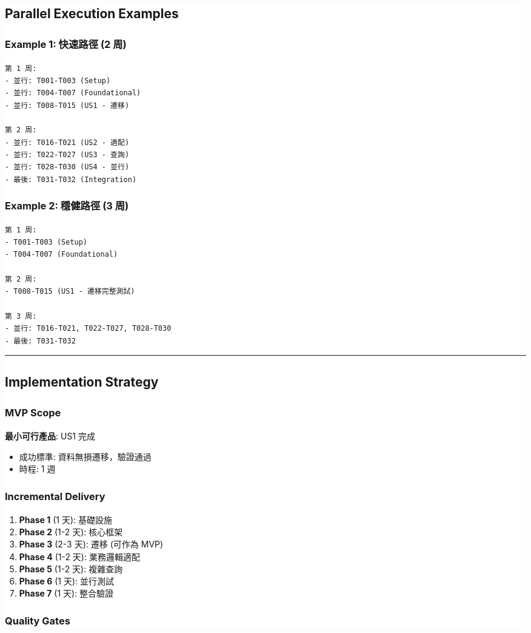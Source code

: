 
## Parallel Execution Examples

### Example 1: 快速路徑 (2 周)
```
第 1 周:
- 並行: T001-T003 (Setup)
- 並行: T004-T007 (Foundational)
- 並行: T008-T015 (US1 - 遷移)

第 2 周:
- 並行: T016-T021 (US2 - 適配)
- 並行: T022-T027 (US3 - 查詢)
- 並行: T028-T030 (US4 - 並行)
- 最後: T031-T032 (Integration)
```

### Example 2: 穩健路徑 (3 周)
```
第 1 周:
- T001-T003 (Setup)
- T004-T007 (Foundational)

第 2 周:
- T008-T015 (US1 - 遷移完整測試)

第 3 周:
- 並行: T016-T021, T022-T027, T028-T030
- 最後: T031-T032
```

---

## Implementation Strategy

### MVP Scope
**最小可行產品**: US1 完成
- 成功標準: 資料無損遷移，驗證通過
- 時程: 1 週

### Incremental Delivery
1. **Phase 1** (1 天): 基礎設施
2. **Phase 2** (1-2 天): 核心框架
3. **Phase 3** (2-3 天): 遷移 (可作為 MVP)
4. **Phase 4** (1-2 天): 業務邏輯適配
5. **Phase 5** (1-2 天): 複雜查詢
6. **Phase 6** (1 天): 並行測試
7. **Phase 7** (1 天): 整合驗證

### Quality Gates

